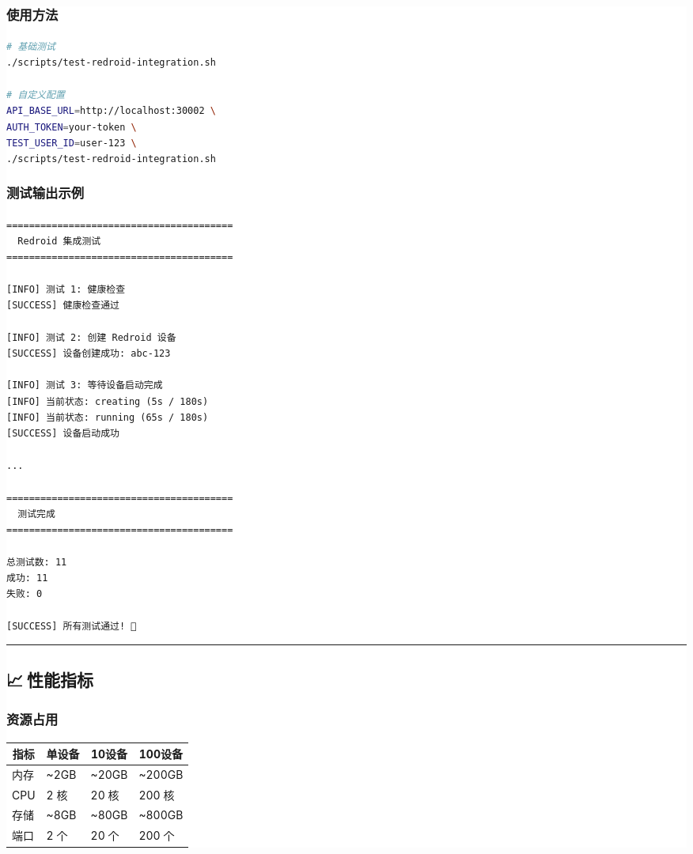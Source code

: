 ### 使用方法

```bash
# 基础测试
./scripts/test-redroid-integration.sh

# 自定义配置
API_BASE_URL=http://localhost:30002 \
AUTH_TOKEN=your-token \
TEST_USER_ID=user-123 \
./scripts/test-redroid-integration.sh
```

### 测试输出示例

```
========================================
  Redroid 集成测试
========================================

[INFO] 测试 1: 健康检查
[SUCCESS] 健康检查通过

[INFO] 测试 2: 创建 Redroid 设备
[SUCCESS] 设备创建成功: abc-123

[INFO] 测试 3: 等待设备启动完成
[INFO] 当前状态: creating (5s / 180s)
[INFO] 当前状态: running (65s / 180s)
[SUCCESS] 设备启动成功

...

========================================
  测试完成
========================================

总测试数: 11
成功: 11
失败: 0

[SUCCESS] 所有测试通过! 🎉
```

---

## 📈 性能指标

### 资源占用

| 指标 | 单设备 | 10设备 | 100设备 |
|------|--------|--------|---------|
| 内存 | ~2GB | ~20GB | ~200GB |
| CPU | 2 核 | 20 核 | 200 核 |
| 存储 | ~8GB | ~80GB | ~800GB |
| 端口 | 2 个 | 20 个 | 200 个 |
